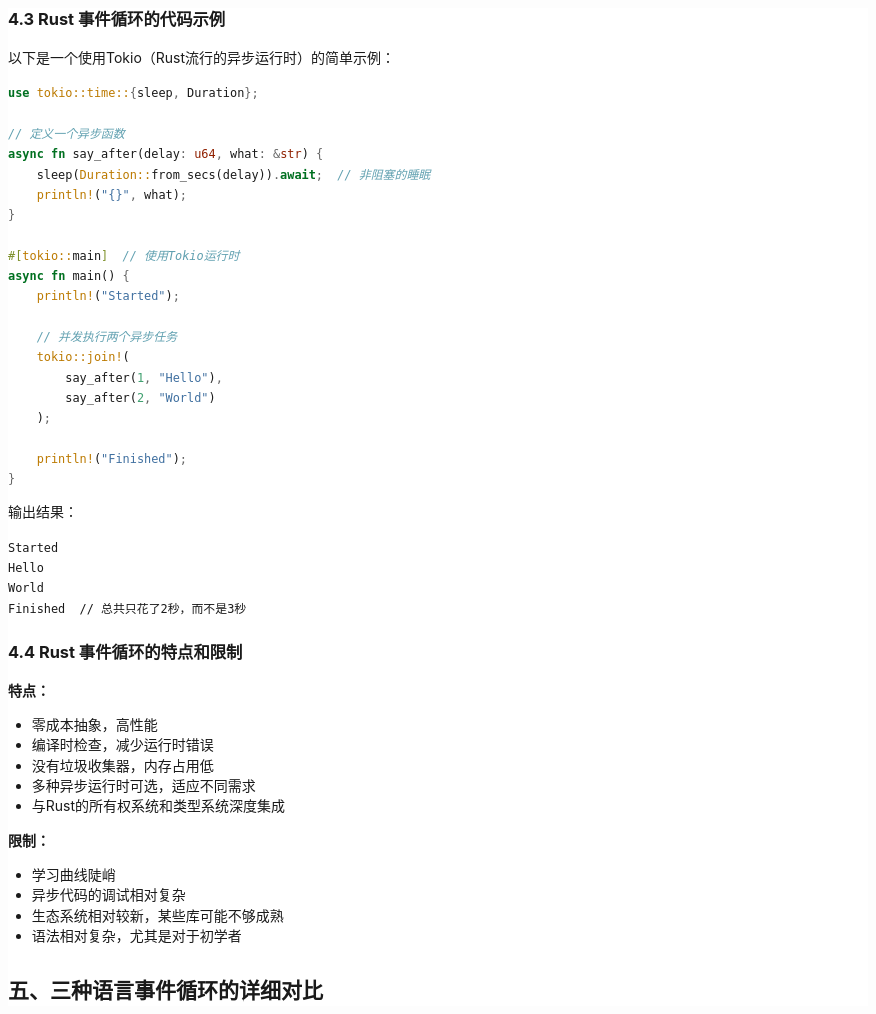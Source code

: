 ```
```

### 4.3 Rust 事件循环的代码示例

以下是一个使用Tokio（Rust流行的异步运行时）的简单示例：

```rust
use tokio::time::{sleep, Duration};

// 定义一个异步函数
async fn say_after(delay: u64, what: &str) {
    sleep(Duration::from_secs(delay)).await;  // 非阻塞的睡眠
    println!("{}", what);
}

#[tokio::main]  // 使用Tokio运行时
async fn main() {
    println!("Started");
    
    // 并发执行两个异步任务
    tokio::join!(
        say_after(1, "Hello"),
        say_after(2, "World")
    );
    
    println!("Finished");
}
```

输出结果：
```
Started
Hello
World
Finished  // 总共只花了2秒，而不是3秒
```

### 4.4 Rust 事件循环的特点和限制

**特点：**
- 零成本抽象，高性能
- 编译时检查，减少运行时错误
- 没有垃圾收集器，内存占用低
- 多种异步运行时可选，适应不同需求
- 与Rust的所有权系统和类型系统深度集成

**限制：**
- 学习曲线陡峭
- 异步代码的调试相对复杂
- 生态系统相对较新，某些库可能不够成熟
- 语法相对复杂，尤其是对于初学者

## 五、三种语言事件循环的详细对比
